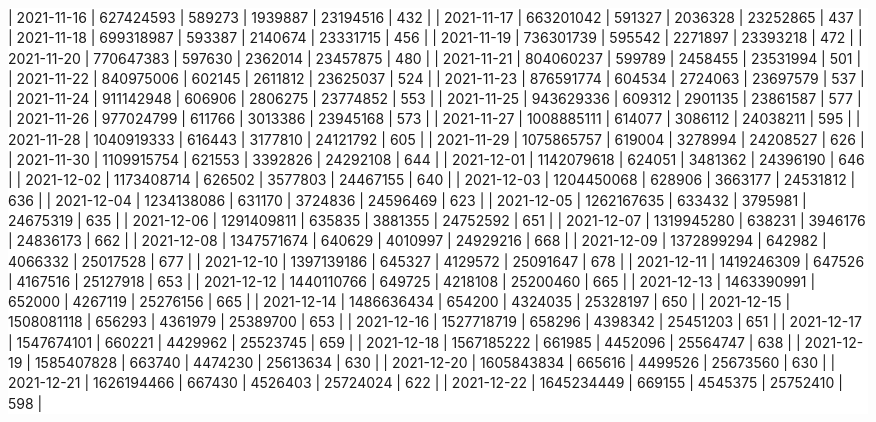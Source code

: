 | 2021-11-16 | 627424593 | 589273 | 1939887 | 23194516 | 432 |
| 2021-11-17 | 663201042 | 591327 | 2036328 | 23252865 | 437 |
| 2021-11-18 | 699318987 | 593387 | 2140674 | 23331715 | 456 |
| 2021-11-19 | 736301739 | 595542 | 2271897 | 23393218 | 472 |
| 2021-11-20 | 770647383 | 597630 | 2362014 | 23457875 | 480 |
| 2021-11-21 | 804060237 | 599789 | 2458455 | 23531994 | 501 |
| 2021-11-22 | 840975006 | 602145 | 2611812 | 23625037 | 524 |
| 2021-11-23 | 876591774 | 604534 | 2724063 | 23697579 | 537 |
| 2021-11-24 | 911142948 | 606906 | 2806275 | 23774852 | 553 |
| 2021-11-25 | 943629336 | 609312 | 2901135 | 23861587 | 577 |
| 2021-11-26 | 977024799 | 611766 | 3013386 | 23945168 | 573 |
| 2021-11-27 | 1008885111 | 614077 | 3086112 | 24038211 | 595 |
| 2021-11-28 | 1040919333 | 616443 | 3177810 | 24121792 | 605 |
| 2021-11-29 | 1075865757 | 619004 | 3278994 | 24208527 | 626 |
| 2021-11-30 | 1109915754 | 621553 | 3392826 | 24292108 | 644 |
| 2021-12-01 | 1142079618 | 624051 | 3481362 | 24396190 | 646 |
| 2021-12-02 | 1173408714 | 626502 | 3577803 | 24467155 | 640 |
| 2021-12-03 | 1204450068 | 628906 | 3663177 | 24531812 | 636 |
| 2021-12-04 | 1234138086 | 631170 | 3724836 | 24596469 | 623 |
| 2021-12-05 | 1262167635 | 633432 | 3795981 | 24675319 | 635 |
| 2021-12-06 | 1291409811 | 635835 | 3881355 | 24752592 | 651 |
| 2021-12-07 | 1319945280 | 638231 | 3946176 | 24836173 | 662 |
| 2021-12-08 | 1347571674 | 640629 | 4010997 | 24929216 | 668 |
| 2021-12-09 | 1372899294 | 642982 | 4066332 | 25017528 | 677 |
| 2021-12-10 | 1397139186 | 645327 | 4129572 | 25091647 | 678 |
| 2021-12-11 | 1419246309 | 647526 | 4167516 | 25127918 | 653 |
| 2021-12-12 | 1440110766 | 649725 | 4218108 | 25200460 | 665 |
| 2021-12-13 | 1463390991 | 652000 | 4267119 | 25276156 | 665 |
| 2021-12-14 | 1486636434 | 654200 | 4324035 | 25328197 | 650 |
| 2021-12-15 | 1508081118 | 656293 | 4361979 | 25389700 | 653 |
| 2021-12-16 | 1527718719 | 658296 | 4398342 | 25451203 | 651 |
| 2021-12-17 | 1547674101 | 660221 | 4429962 | 25523745 | 659 |
| 2021-12-18 | 1567185222 | 661985 | 4452096 | 25564747 | 638 |
| 2021-12-19 | 1585407828 | 663740 | 4474230 | 25613634 | 630 |
| 2021-12-20 | 1605843834 | 665616 | 4499526 | 25673560 | 630 |
| 2021-12-21 | 1626194466 | 667430 | 4526403 | 25724024 | 622 |
| 2021-12-22 | 1645234449 | 669155 | 4545375 | 25752410 | 598 |